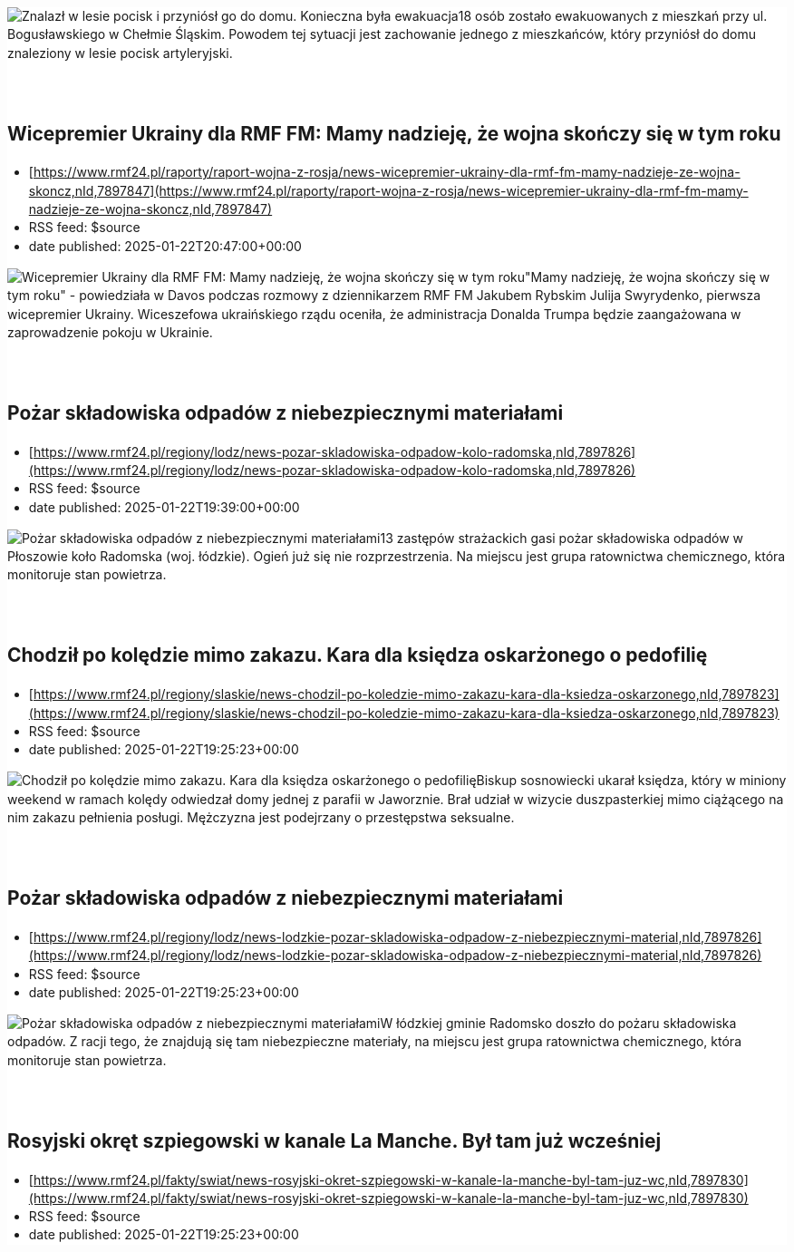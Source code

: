 <p><a href="https://www.rmf24.pl/regiony/slaskie/news-znalazl-w-lesie-pocisk-i-przyniosl-go-do-domu-konieczna-byla,nId,7897858"><img src="https://interia-s.pluscdn.pl/znalazl-w-lesie-pocisk-i-przyniosl-go-do-domu-konieczna-byla/000KHJ8GH7HSMQTX-C307.jpg" alt="Znalazł w lesie pocisk i przyniósł go do domu. Konieczna była ewakuacja" align="left" /></a>18 osób zostało ewakuowanych z mieszkań przy ul. Bogusławskiego w Chełmie Śląskim. Powodem tej sytuacji jest zachowanie jednego z mieszkańców, który przyniósł do domu znaleziony w lesie pocisk artyleryjski. </p><br clear="all" />

## Wicepremier Ukrainy dla RMF FM: Mamy nadzieję, że wojna skończy się w tym roku
 - [https://www.rmf24.pl/raporty/raport-wojna-z-rosja/news-wicepremier-ukrainy-dla-rmf-fm-mamy-nadzieje-ze-wojna-skoncz,nId,7897847](https://www.rmf24.pl/raporty/raport-wojna-z-rosja/news-wicepremier-ukrainy-dla-rmf-fm-mamy-nadzieje-ze-wojna-skoncz,nId,7897847)
 - RSS feed: $source
 - date published: 2025-01-22T20:47:00+00:00

<p><a href="https://www.rmf24.pl/raporty/raport-wojna-z-rosja/news-wicepremier-ukrainy-dla-rmf-fm-mamy-nadzieje-ze-wojna-skoncz,nId,7897847"><img src="https://interia-s.pluscdn.pl/wicepremier-ukrainy-dla-rmf-fm-mamy-nadzieje-ze-wojna-skoncz/000KHJ4R9GLNGA5U-C307.jpg" alt="Wicepremier Ukrainy dla RMF FM: Mamy nadzieję, że wojna skończy się w tym roku" align="left" /></a>&quot;Mamy nadzieję, że wojna skończy się w tym roku&quot; - powiedziała w Davos podczas rozmowy z dziennikarzem RMF FM Jakubem Rybskim Julija Swyrydenko, pierwsza wicepremier Ukrainy. Wiceszefowa ukraińskiego rządu oceniła, że administracja Donalda Trumpa będzie zaangażowana w zaprowadzenie pokoju w Ukrainie.</p><br clear="all" />

## Pożar składowiska odpadów z niebezpiecznymi materiałami
 - [https://www.rmf24.pl/regiony/lodz/news-pozar-skladowiska-odpadow-kolo-radomska,nId,7897826](https://www.rmf24.pl/regiony/lodz/news-pozar-skladowiska-odpadow-kolo-radomska,nId,7897826)
 - RSS feed: $source
 - date published: 2025-01-22T19:39:00+00:00

<p><a href="https://www.rmf24.pl/regiony/lodz/news-pozar-skladowiska-odpadow-kolo-radomska,nId,7897826"><img src="https://interia-s.pluscdn.pl/pozar-skladowiska-odpadow-z-niebezpiecznymi-materialami/000KHIZ2YJTH0JP1-C307.jpg" alt="Pożar składowiska odpadów z niebezpiecznymi materiałami" align="left" /></a>13 zastępów strażackich gasi pożar składowiska odpadów w Płoszowie koło Radomska (woj. łódzkie). Ogień już się nie rozprzestrzenia. Na miejscu jest grupa ratownictwa chemicznego, która monitoruje stan powietrza. </p><br clear="all" />

## Chodził po kolędzie mimo zakazu. Kara dla księdza oskarżonego o pedofilię
 - [https://www.rmf24.pl/regiony/slaskie/news-chodzil-po-koledzie-mimo-zakazu-kara-dla-ksiedza-oskarzonego,nId,7897823](https://www.rmf24.pl/regiony/slaskie/news-chodzil-po-koledzie-mimo-zakazu-kara-dla-ksiedza-oskarzonego,nId,7897823)
 - RSS feed: $source
 - date published: 2025-01-22T19:25:23+00:00

<p><a href="https://www.rmf24.pl/regiony/slaskie/news-chodzil-po-koledzie-mimo-zakazu-kara-dla-ksiedza-oskarzonego,nId,7897823"><img src="https://interia-s.pluscdn.pl/chodzil-po-koledzie-mimo-zakazu-kara-dla-ksiedza-oskarzonego/000KHIYANPIJ4WCX-C307.jpg" alt="Chodził po kolędzie mimo zakazu. Kara dla księdza oskarżonego o pedofilię" align="left" /></a>Biskup sosnowiecki ukarał księdza, który w miniony weekend w ramach kolędy odwiedzał domy jednej z parafii w Jaworznie. Brał udział w wizycie duszpasterkiej mimo ciążącego na nim zakazu pełnienia posługi. Mężczyzna jest podejrzany o przestępstwa seksualne.</p><br clear="all" />

## Pożar składowiska odpadów z niebezpiecznymi materiałami
 - [https://www.rmf24.pl/regiony/lodz/news-lodzkie-pozar-skladowiska-odpadow-z-niebezpiecznymi-material,nId,7897826](https://www.rmf24.pl/regiony/lodz/news-lodzkie-pozar-skladowiska-odpadow-z-niebezpiecznymi-material,nId,7897826)
 - RSS feed: $source
 - date published: 2025-01-22T19:25:23+00:00

<p><a href="https://www.rmf24.pl/regiony/lodz/news-lodzkie-pozar-skladowiska-odpadow-z-niebezpiecznymi-material,nId,7897826"><img src="https://interia-s.pluscdn.pl/pozar-skladowiska-odpadow-z-niebezpiecznymi-materialami/000KHIZ2YJTH0JP1-C307.jpg" alt="Pożar składowiska odpadów z niebezpiecznymi materiałami" align="left" /></a>W łódzkiej gminie Radomsko doszło do pożaru składowiska odpadów. Z racji tego, że znajdują się tam niebezpieczne materiały, na miejscu jest grupa ratownictwa chemicznego, która monitoruje stan powietrza.</p><br clear="all" />

## Rosyjski okręt szpiegowski w kanale La Manche. Był tam już wcześniej
 - [https://www.rmf24.pl/fakty/swiat/news-rosyjski-okret-szpiegowski-w-kanale-la-manche-byl-tam-juz-wc,nId,7897830](https://www.rmf24.pl/fakty/swiat/news-rosyjski-okret-szpiegowski-w-kanale-la-manche-byl-tam-juz-wc,nId,7897830)
 - RSS feed: $source
 - date published: 2025-01-22T19:25:23+00:00

